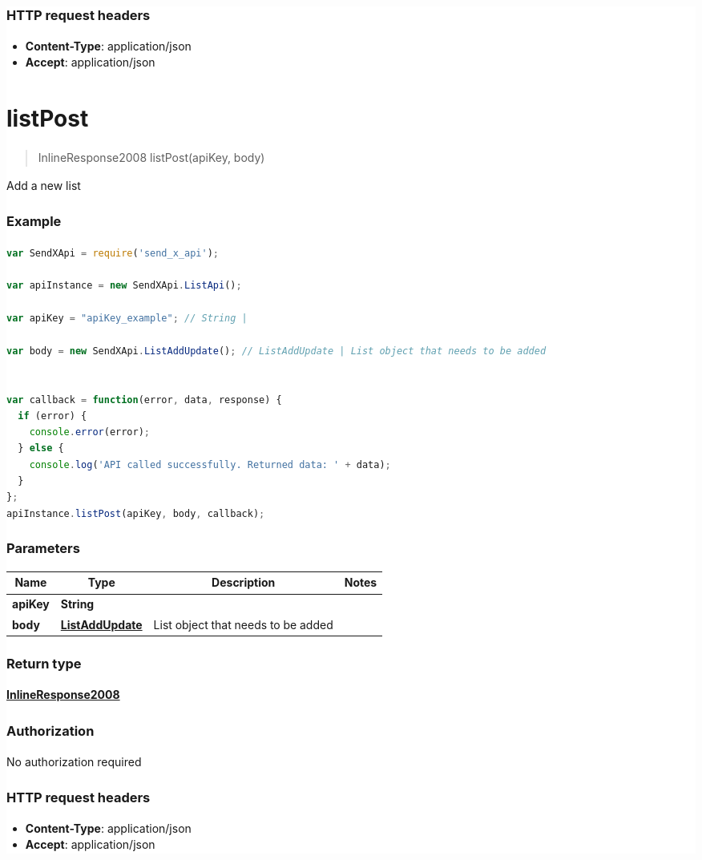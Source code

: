 ### HTTP request headers

 - **Content-Type**: application/json
 - **Accept**: application/json

<a name="listPost"></a>
# **listPost**
> InlineResponse2008 listPost(apiKey, body)

Add a new list



### Example
```javascript
var SendXApi = require('send_x_api');

var apiInstance = new SendXApi.ListApi();

var apiKey = "apiKey_example"; // String | 

var body = new SendXApi.ListAddUpdate(); // ListAddUpdate | List object that needs to be added


var callback = function(error, data, response) {
  if (error) {
    console.error(error);
  } else {
    console.log('API called successfully. Returned data: ' + data);
  }
};
apiInstance.listPost(apiKey, body, callback);
```

### Parameters

Name | Type | Description  | Notes
------------- | ------------- | ------------- | -------------
 **apiKey** | **String**|  | 
 **body** | [**ListAddUpdate**](ListAddUpdate.md)| List object that needs to be added | 

### Return type

[**InlineResponse2008**](InlineResponse2008.md)

### Authorization

No authorization required

### HTTP request headers

 - **Content-Type**: application/json
 - **Accept**: application/json

